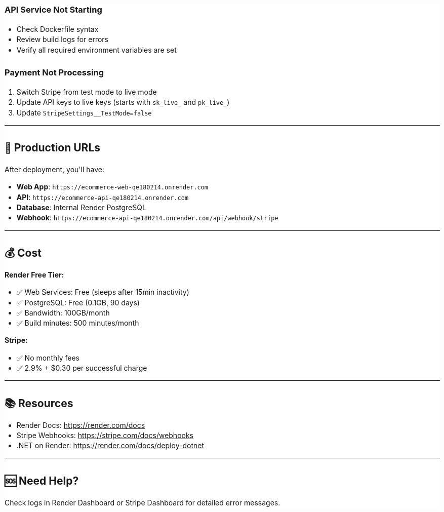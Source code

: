 ### API Service Not Starting
- Check Dockerfile syntax
- Review build logs for errors
- Verify all required environment variables are set

### Payment Not Processing
1. Switch Stripe from test mode to live mode
2. Update API keys to live keys (starts with `sk_live_` and `pk_live_`)
3. Update `StripeSettings__TestMode=false`

---

## 🎯 Production URLs

After deployment, you'll have:

- **Web App**: `https://ecommerce-web-qe180214.onrender.com`
- **API**: `https://ecommerce-api-qe180214.onrender.com`
- **Database**: Internal Render PostgreSQL
- **Webhook**: `https://ecommerce-api-qe180214.onrender.com/api/webhook/stripe`

---

## 💰 Cost

**Render Free Tier:**
- ✅ Web Services: Free (sleeps after 15min inactivity)
- ✅ PostgreSQL: Free (0.1GB, 90 days)
- ✅ Bandwidth: 100GB/month
- ✅ Build minutes: 500 minutes/month

**Stripe:**
- ✅ No monthly fees
- ✅ 2.9% + $0.30 per successful charge

---

## 📚 Resources

- Render Docs: https://render.com/docs
- Stripe Webhooks: https://stripe.com/docs/webhooks
- .NET on Render: https://render.com/docs/deploy-dotnet

---

## 🆘 Need Help?

Check logs in Render Dashboard or Stripe Dashboard for detailed error messages.
